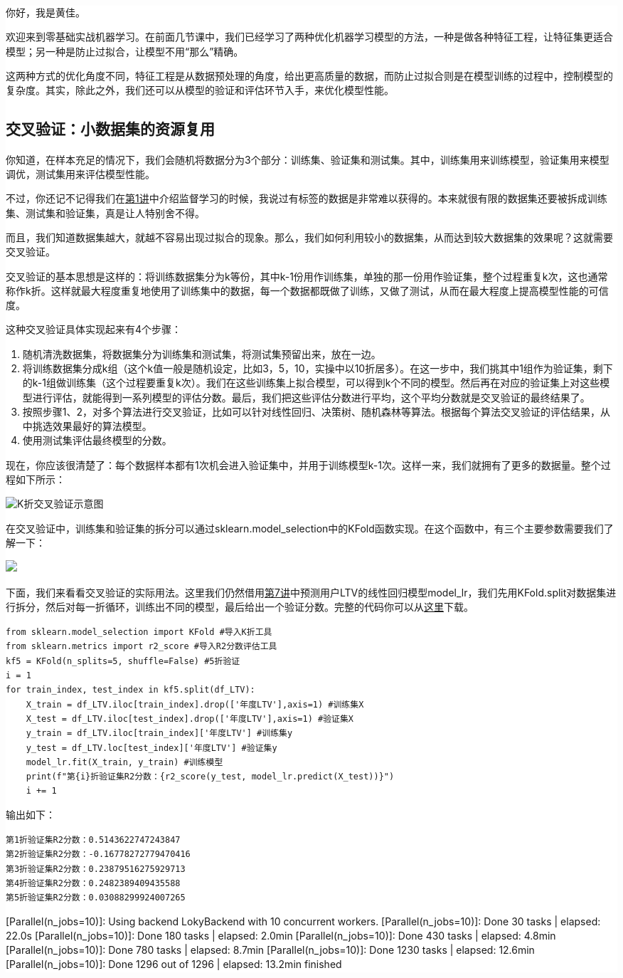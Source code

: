 你好，我是黄佳。

欢迎来到零基础实战机器学习。在前面几节课中，我们已经学习了两种优化机器学习模型的方法，一种是做各种特征工程，让特征集更适合模型；另一种是防止过拟合，让模型不用“那么”精确。

这两种方式的优化角度不同，特征工程是从数据预处理的角度，给出更高质量的数据，而防止过拟合则是在模型训练的过程中，控制模型的复杂度。其实，除此之外，我们还可以从模型的验证和评估环节入手，来优化模型性能。

## 交叉验证：小数据集的资源复用

你知道，在样本充足的情况下，我们会随机将数据分为3个部分：训练集、验证集和测试集。其中，训练集用来训练模型，验证集用来模型调优，测试集用来评估模型性能。

不过，你还记不记得我们在[第1讲](https://time.geekbang.org/column/article/413057)中介绍监督学习的时候，我说过有标签的数据是非常难以获得的。本来就很有限的数据集还要被拆成训练集、测试集和验证集，真是让人特别舍不得。

而且，我们知道数据集越大，就越不容易出现过拟合的现象。那么，我们如何利用较小的数据集，从而达到较大数据集的效果呢？这就需要交叉验证。

交叉验证的基本思想是这样的：将训练数据集分为k等份，其中k-1份用作训练集，单独的那一份用作验证集，整个过程重复k次，这也通常称作k折。这样就最大程度重复地使用了训练集中的数据，每一个数据都既做了训练，又做了测试，从而在最大程度上提高模型性能的可信度。

这种交叉验证具体实现起来有4个步骤：

1. 随机清洗数据集，将数据集分为训练集和测试集，将测试集预留出来，放在一边。
2. 将训练数据集分成k组（这个k值一般是随机设定，比如3，5，10，实操中以10折居多）。在这一步中，我们挑其中1组作为验证集，剩下的k-1组做训练集（这个过程要重复k次）。我们在这些训练集上拟合模型，可以得到k个不同的模型。然后再在对应的验证集上对这些模型进行评估，就能得到一系列模型的评估分数。最后，我们把这些评估分数进行平均，这个平均分数就是交叉验证的最终结果了。
3. 按照步骤1、2，对多个算法进行交叉验证，比如可以针对线性回归、决策树、随机森林等算法。根据每个算法交叉验证的评估结果，从中挑选效果最好的算法模型。
4. 使用测试集评估最终模型的分数。

现在，你应该很清楚了：每个数据样本都有1次机会进入验证集中，并用于训练模型k-1次。这样一来，我们就拥有了更多的数据量。整个过程如下所示：

![](https://static001.geekbang.org/resource/image/1f/27/1f97a858d3b5f4976a481b0e44210127.png?wh=341x225 "K折交叉验证示意图 ")

在交叉验证中，训练集和验证集的拆分可以通过sklearn.model\_selection中的KFold函数实现。在这个函数中，有三个主要参数需要我们了解一下：

![](https://static001.geekbang.org/resource/image/06/24/06cc789267e472b55125e52143b26f24.jpg?wh=2000x827)

下面，我们来看看交叉验证的实际用法。这里我们仍然借用[第7讲](https://time.geekbang.org/column/article/417479)中预测用户LTV的线性回归模型model\_lr，我们先用KFold.split对数据集进行拆分，然后对每一折循环，训练出不同的模型，最后给出一个验证分数。完整的代码你可以从[这里](https://github.com/huangjia2019/geektime/tree/main/%E5%8F%98%E7%8E%B0%E5%85%B310)下载。

```
from sklearn.model_selection import KFold #导入K折工具
from sklearn.metrics import r2_score #导入R2分数评估工具
kf5 = KFold(n_splits=5, shuffle=False) #5折验证
i = 1 
for train_index, test_index in kf5.split(df_LTV): 
    X_train = df_LTV.iloc[train_index].drop(['年度LTV'],axis=1) #训练集X
    X_test = df_LTV.iloc[test_index].drop(['年度LTV'],axis=1) #验证集X
    y_train = df_LTV.iloc[train_index]['年度LTV'] #训练集y
    y_test = df_LTV.loc[test_index]['年度LTV'] #验证集y 
    model_lr.fit(X_train, y_train) #训练模型
    print(f"第{i}折验证集R2分数：{r2_score(y_test, model_lr.predict(X_test))}") 
    i += 1
```

输出如下：

```
第1折验证集R2分数：0.5143622747243847
第2折验证集R2分数：-0.16778272779470416
第3折验证集R2分数：0.23879516275929713
第4折验证集R2分数：0.2482389409435588
第5折验证集R2分数：0.03088299924007265
```


[Parallel(n_jobs=10)]: Using backend LokyBackend with 10 concurrent workers.
[Parallel(n_jobs=10)]: Done  30 tasks      | elapsed:   22.0s
[Parallel(n_jobs=10)]: Done 180 tasks      | elapsed:  2.0min
[Parallel(n_jobs=10)]: Done 430 tasks      | elapsed:  4.8min
[Parallel(n_jobs=10)]: Done 780 tasks      | elapsed:  8.7min
[Parallel(n_jobs=10)]: Done 1230 tasks      | elapsed: 12.6min
[Parallel(n_jobs=10)]: Done 1296 out of 1296 | elapsed: 13.2min finished